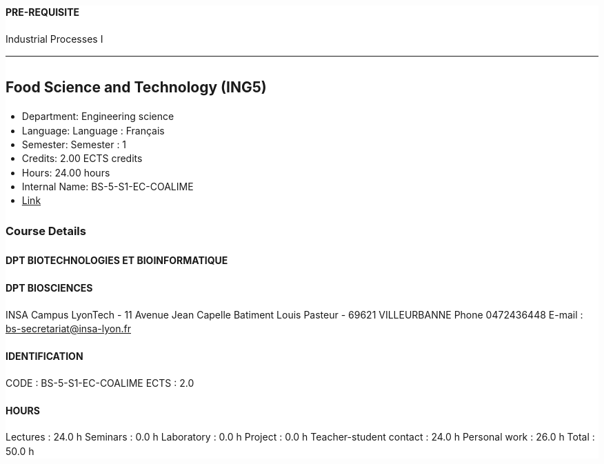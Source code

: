 #### PRE-REQUISITE

Industrial Processes I


---

## Food Science and Technology (ING5)

- Department: Engineering science
- Language: Language : Français
- Semester: Semester : 1
- Credits: 2.00 ECTS credits
- Hours: 24.00 hours
- Internal Name: BS-5-S1-EC-COALIME
- [Link](https://scolpeda.insa-lyon.fr/f/ects?id=54094&_lang=en)

### Course Details

#### DPT BIOTECHNOLOGIES ET BIOINFORMATIQUE


#### DPT BIOSCIENCES

INSA Campus LyonTech - 11 Avenue Jean Capelle
Batiment Louis Pasteur - 69621 VILLEURBANNE
Phone 0472436448
E-mail : bs-secretariat@insa-lyon.fr

#### IDENTIFICATION

CODE :
BS-5-S1-EC-COALIME
ECTS :
2.0

#### HOURS

Lectures :
24.0 h
Seminars :
0.0 h
Laboratory :
0.0 h
Project :
0.0 h
Teacher-student
contact :
24.0 h
Personal work :
26.0 h
Total :
50.0 h
